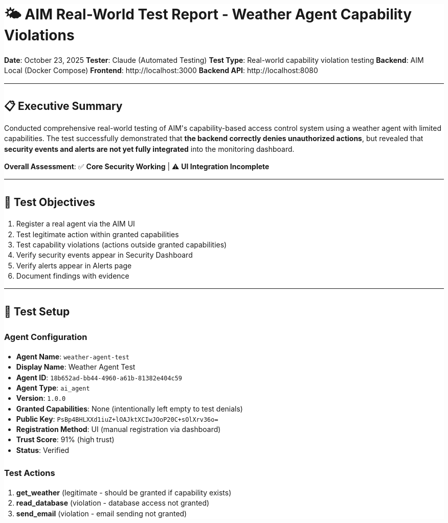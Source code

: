 # 🌤️ AIM Real-World Test Report - Weather Agent Capability Violations

**Date**: October 23, 2025
**Tester**: Claude (Automated Testing)
**Test Type**: Real-world capability violation testing
**Backend**: AIM Local (Docker Compose)
**Frontend**: http://localhost:3000
**Backend API**: http://localhost:8080

---

## 📋 Executive Summary

Conducted comprehensive real-world testing of AIM's capability-based access control system using a weather agent with limited capabilities. The test successfully demonstrated that **the backend correctly denies unauthorized actions**, but revealed that **security events and alerts are not yet fully integrated** into the monitoring dashboard.

**Overall Assessment**: ✅ **Core Security Working** | ⚠️ **UI Integration Incomplete**

---

## 🎯 Test Objectives

1. Register a real agent via the AIM UI
2. Test legitimate action within granted capabilities
3. Test capability violations (actions outside granted capabilities)
4. Verify security events appear in Security Dashboard
5. Verify alerts appear in Alerts page
6. Document findings with evidence

---

## 🧪 Test Setup

### Agent Configuration
- **Agent Name**: `weather-agent-test`
- **Display Name**: Weather Agent Test
- **Agent ID**: `18b652ad-bb44-4960-a61b-81382e404c59`
- **Agent Type**: `ai_agent`
- **Version**: `1.0.0`
- **Granted Capabilities**: None (intentionally left empty to test denials)
- **Public Key**: `PsBp4BHLXXd1iuZ+lOAJktXCIwJOoP20C+sOlXrv36o=`
- **Registration Method**: UI (manual registration via dashboard)
- **Trust Score**: 91% (high trust)
- **Status**: Verified

### Test Actions
1. **get_weather** (legitimate - should be granted if capability exists)
2. **read_database** (violation - database access not granted)
3. **send_email** (violation - email sending not granted)
